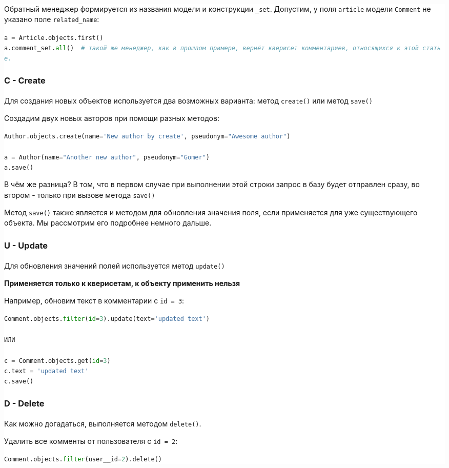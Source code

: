 Обратный менеджер формируется из названия модели и конструкции `_set`. Допустим, у поля `article` модели `Comment` не
указано поле `related_name`:

```python
a = Article.objects.first()
a.comment_set.all()  # такой же менеджер, как в прошлом примере, вернёт кверисет комментариев, относящихся к этой статье.
```

### C - Create

Для создания новых объектов используется два возможных варианта: метод `create()` или метод `save()`

Создадим двух новых авторов при помощи разных методов:

```python
Author.objects.create(name='New author by create', pseudonym="Awesome author")

a = Author(name="Another new author", pseudonym="Gomer")
a.save()
```

В чём же разница? В том, что в первом случае при выполнении этой строки запрос в базу будет отправлен сразу, во втором -
только при вызове метода `save()`

Метод `save()` также является и методом для обновления значения поля, если применяется для уже существующего объекта. Мы
рассмотрим его подробнее немного дальше.

### U - Update

Для обновления значений полей используется метод `update()`

**Применяется только к кверисетам, к объекту применить нельзя**

Например, обновим текст в комментарии с `id = 3`:

```python
Comment.objects.filter(id=3).update(text='updated text')

ИЛИ

c = Comment.objects.get(id=3)
c.text = 'updated text'
c.save()
```

### D - Delete

Как можно догадаться, выполняется методом `delete()`.

Удалить все комменты от пользователя с `id = 2`:

```python
Comment.objects.filter(user__id=2).delete()
```

